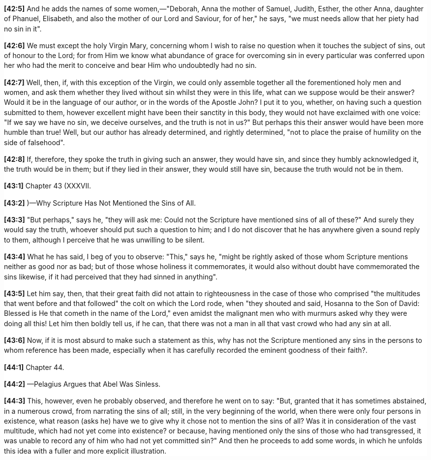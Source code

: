 **[42:5]** And he adds the names of some women,—"Deborah, Anna the mother of Samuel, Judith, Esther, the other Anna, daughter of Phanuel, Elisabeth, and also the mother of our Lord and Saviour, for of her," he says, "we must needs allow that her piety had no sin in it".

**[42:6]** We must except the holy Virgin Mary, concerning whom I wish to raise no question when it touches the subject of sins, out of honour to the Lord; for from Him we know what abundance of grace for overcoming sin in every particular was conferred upon her who had the merit to conceive and bear Him who undoubtedly had no sin.

**[42:7]** Well, then, if, with this exception of the Virgin, we could only assemble together all the forementioned holy men and women, and ask them whether they lived without sin whilst they were in this life, what can we suppose would be their answer? Would it be in the language of our author, or in the words of the Apostle John? I put it to you, whether, on having such a question submitted to them, however excellent might have been their sanctity in this body, they would not have exclaimed with one voice: "If we say we have no sin, we deceive ourselves, and the truth is not in us?" But perhaps this their answer would have been more humble than true! Well, but our author has already determined, and rightly determined, "not to place the praise of humility on the side of falsehood".

**[42:8]** If, therefore, they spoke the truth in giving such an answer, they would have sin, and since they humbly acknowledged it, the truth would be in them; but if they lied in their answer, they would still have sin, because the truth would not be in them.

**[43:1]** Chapter 43 (XXXVII.

**[43:2]** )—Why Scripture Has Not Mentioned the Sins of All.

**[43:3]** "But perhaps," says he, "they will ask me: Could not the Scripture have mentioned sins of all of these?" And surely they would say the truth, whoever should put such a question to him; and I do not discover that he has anywhere given a sound reply to them, although I perceive that he was unwilling to be silent.

**[43:4]** What he has said, I beg of you to observe: "This," says he, "might be rightly asked of those whom Scripture mentions neither as good nor as bad; but of those whose holiness it commemorates, it would also without doubt have commemorated the sins likewise, if it had perceived that they had sinned in anything".

**[43:5]** Let him say, then, that their great faith did not attain to righteousness in the case of those who comprised "the multitudes that went before and that followed" the colt on which the Lord rode, when "they shouted and said, Hosanna to the Son of David: Blessed is He that cometh in the name of the Lord," even amidst the malignant men who with murmurs asked why they were doing all this! Let him then boldly tell us, if he can, that there was not a man in all that vast crowd who had any sin at all.

**[43:6]** Now, if it is most absurd to make such a statement as this, why has not the Scripture mentioned any sins in the persons to whom reference has been made, especially when it has carefully recorded the eminent goodness of their faith?.

**[44:1]** Chapter 44.

**[44:2]** —Pelagius Argues that Abel Was Sinless.

**[44:3]** This, however, even he probably observed, and therefore he went on to say: "But, granted that it has sometimes abstained, in a numerous crowd, from narrating the sins of all; still, in the very beginning of the world, when there were only four persons in existence, what reason (asks he) have we to give why it chose not to mention the sins of all? Was it in consideration of the vast multitude, which had not yet come into existence? or because, having mentioned only the sins of those who had transgressed, it was unable to record any of him who had not yet committed sin?" And then he proceeds to add some words, in which he unfolds this idea with a fuller and more explicit illustration.
